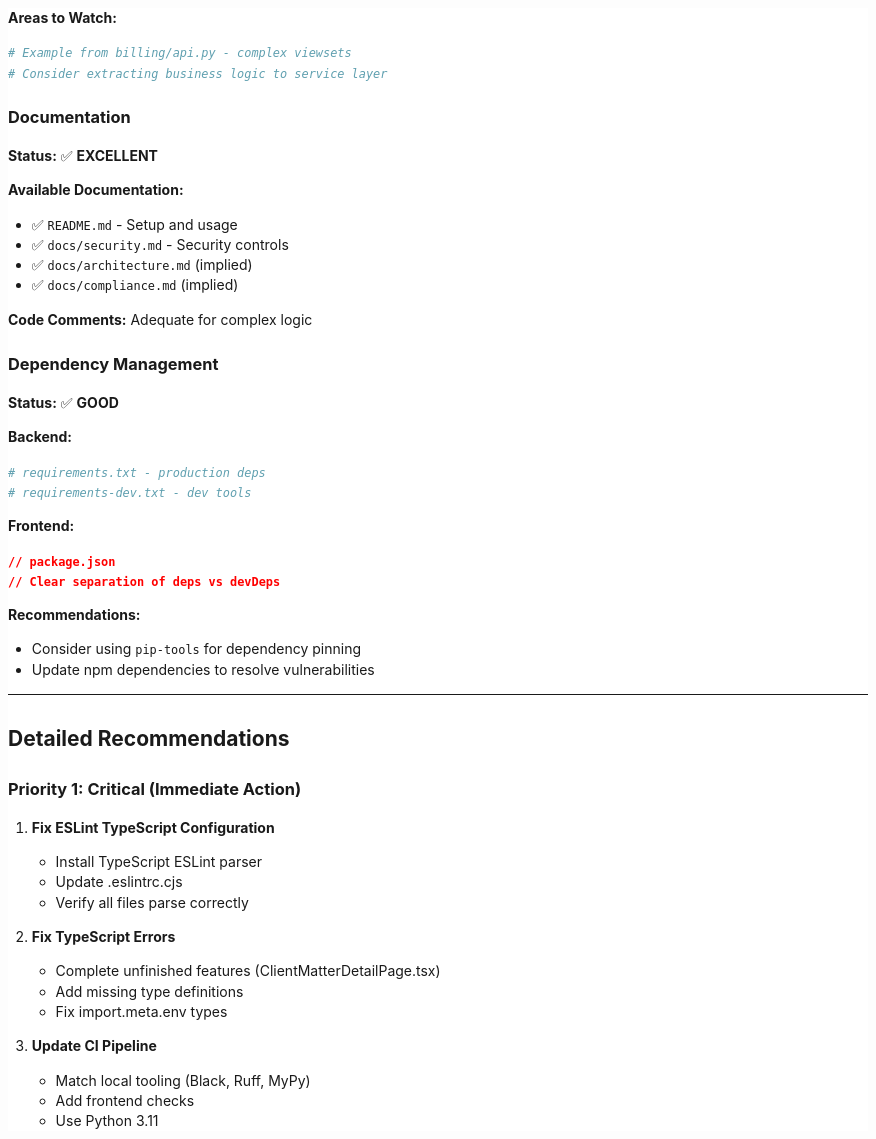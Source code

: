 **Areas to Watch:**
```python
# Example from billing/api.py - complex viewsets
# Consider extracting business logic to service layer
```

### Documentation

**Status:** ✅ **EXCELLENT**

**Available Documentation:**
- ✅ `README.md` - Setup and usage
- ✅ `docs/security.md` - Security controls
- ✅ `docs/architecture.md` (implied)
- ✅ `docs/compliance.md` (implied)

**Code Comments:** Adequate for complex logic

### Dependency Management

**Status:** ✅ **GOOD**

**Backend:**
```python
# requirements.txt - production deps
# requirements-dev.txt - dev tools
```

**Frontend:**
```json
// package.json
// Clear separation of deps vs devDeps
```

**Recommendations:**
- Consider using `pip-tools` for dependency pinning
- Update npm dependencies to resolve vulnerabilities

---

## Detailed Recommendations

### Priority 1: Critical (Immediate Action)

1. **Fix ESLint TypeScript Configuration**
   - Install TypeScript ESLint parser
   - Update .eslintrc.cjs
   - Verify all files parse correctly

2. **Fix TypeScript Errors**
   - Complete unfinished features (ClientMatterDetailPage.tsx)
   - Add missing type definitions
   - Fix import.meta.env types

3. **Update CI Pipeline**
   - Match local tooling (Black, Ruff, MyPy)
   - Add frontend checks
   - Use Python 3.11
